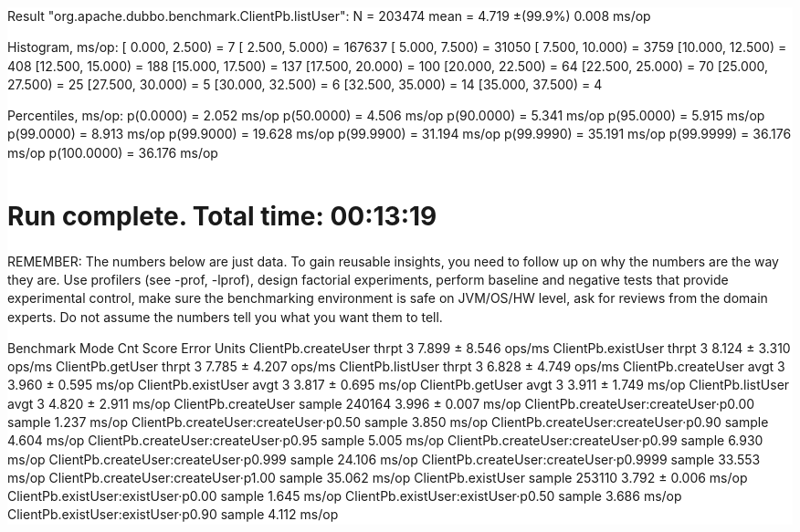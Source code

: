 

Result "org.apache.dubbo.benchmark.ClientPb.listUser":
  N = 203474
  mean =      4.719 ±(99.9%) 0.008 ms/op

  Histogram, ms/op:
    [ 0.000,  2.500) = 7 
    [ 2.500,  5.000) = 167637 
    [ 5.000,  7.500) = 31050 
    [ 7.500, 10.000) = 3759 
    [10.000, 12.500) = 408 
    [12.500, 15.000) = 188 
    [15.000, 17.500) = 137 
    [17.500, 20.000) = 100 
    [20.000, 22.500) = 64 
    [22.500, 25.000) = 70 
    [25.000, 27.500) = 25 
    [27.500, 30.000) = 5 
    [30.000, 32.500) = 6 
    [32.500, 35.000) = 14 
    [35.000, 37.500) = 4 

  Percentiles, ms/op:
      p(0.0000) =      2.052 ms/op
     p(50.0000) =      4.506 ms/op
     p(90.0000) =      5.341 ms/op
     p(95.0000) =      5.915 ms/op
     p(99.0000) =      8.913 ms/op
     p(99.9000) =     19.628 ms/op
     p(99.9900) =     31.194 ms/op
     p(99.9990) =     35.191 ms/op
     p(99.9999) =     36.176 ms/op
    p(100.0000) =     36.176 ms/op


# Run complete. Total time: 00:13:19

REMEMBER: The numbers below are just data. To gain reusable insights, you need to follow up on
why the numbers are the way they are. Use profilers (see -prof, -lprof), design factorial
experiments, perform baseline and negative tests that provide experimental control, make sure
the benchmarking environment is safe on JVM/OS/HW level, ask for reviews from the domain experts.
Do not assume the numbers tell you what you want them to tell.

Benchmark                                 Mode     Cnt   Score   Error   Units
ClientPb.createUser                      thrpt       3   7.899 ± 8.546  ops/ms
ClientPb.existUser                       thrpt       3   8.124 ± 3.310  ops/ms
ClientPb.getUser                         thrpt       3   7.785 ± 4.207  ops/ms
ClientPb.listUser                        thrpt       3   6.828 ± 4.749  ops/ms
ClientPb.createUser                       avgt       3   3.960 ± 0.595   ms/op
ClientPb.existUser                        avgt       3   3.817 ± 0.695   ms/op
ClientPb.getUser                          avgt       3   3.911 ± 1.749   ms/op
ClientPb.listUser                         avgt       3   4.820 ± 2.911   ms/op
ClientPb.createUser                     sample  240164   3.996 ± 0.007   ms/op
ClientPb.createUser:createUser·p0.00    sample           1.237           ms/op
ClientPb.createUser:createUser·p0.50    sample           3.850           ms/op
ClientPb.createUser:createUser·p0.90    sample           4.604           ms/op
ClientPb.createUser:createUser·p0.95    sample           5.005           ms/op
ClientPb.createUser:createUser·p0.99    sample           6.930           ms/op
ClientPb.createUser:createUser·p0.999   sample          24.106           ms/op
ClientPb.createUser:createUser·p0.9999  sample          33.553           ms/op
ClientPb.createUser:createUser·p1.00    sample          35.062           ms/op
ClientPb.existUser                      sample  253110   3.792 ± 0.006   ms/op
ClientPb.existUser:existUser·p0.00      sample           1.645           ms/op
ClientPb.existUser:existUser·p0.50      sample           3.686           ms/op
ClientPb.existUser:existUser·p0.90      sample           4.112           ms/op